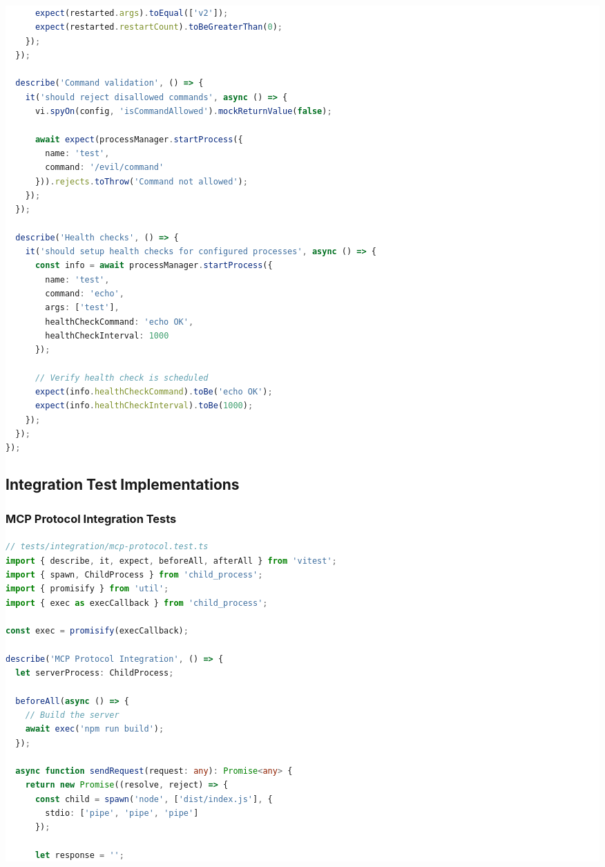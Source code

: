 ```typescript
      expect(restarted.args).toEqual(['v2']);
      expect(restarted.restartCount).toBeGreaterThan(0);
    });
  });

  describe('Command validation', () => {
    it('should reject disallowed commands', async () => {
      vi.spyOn(config, 'isCommandAllowed').mockReturnValue(false);

      await expect(processManager.startProcess({
        name: 'test',
        command: '/evil/command'
      })).rejects.toThrow('Command not allowed');
    });
  });

  describe('Health checks', () => {
    it('should setup health checks for configured processes', async () => {
      const info = await processManager.startProcess({
        name: 'test',
        command: 'echo',
        args: ['test'],
        healthCheckCommand: 'echo OK',
        healthCheckInterval: 1000
      });

      // Verify health check is scheduled
      expect(info.healthCheckCommand).toBe('echo OK');
      expect(info.healthCheckInterval).toBe(1000);
    });
  });
});
```

## Integration Test Implementations

### MCP Protocol Integration Tests
```typescript
// tests/integration/mcp-protocol.test.ts
import { describe, it, expect, beforeAll, afterAll } from 'vitest';
import { spawn, ChildProcess } from 'child_process';
import { promisify } from 'util';
import { exec as execCallback } from 'child_process';

const exec = promisify(execCallback);

describe('MCP Protocol Integration', () => {
  let serverProcess: ChildProcess;

  beforeAll(async () => {
    // Build the server
    await exec('npm run build');
  });

  async function sendRequest(request: any): Promise<any> {
    return new Promise((resolve, reject) => {
      const child = spawn('node', ['dist/index.js'], {
        stdio: ['pipe', 'pipe', 'pipe']
      });

      let response = '';

```